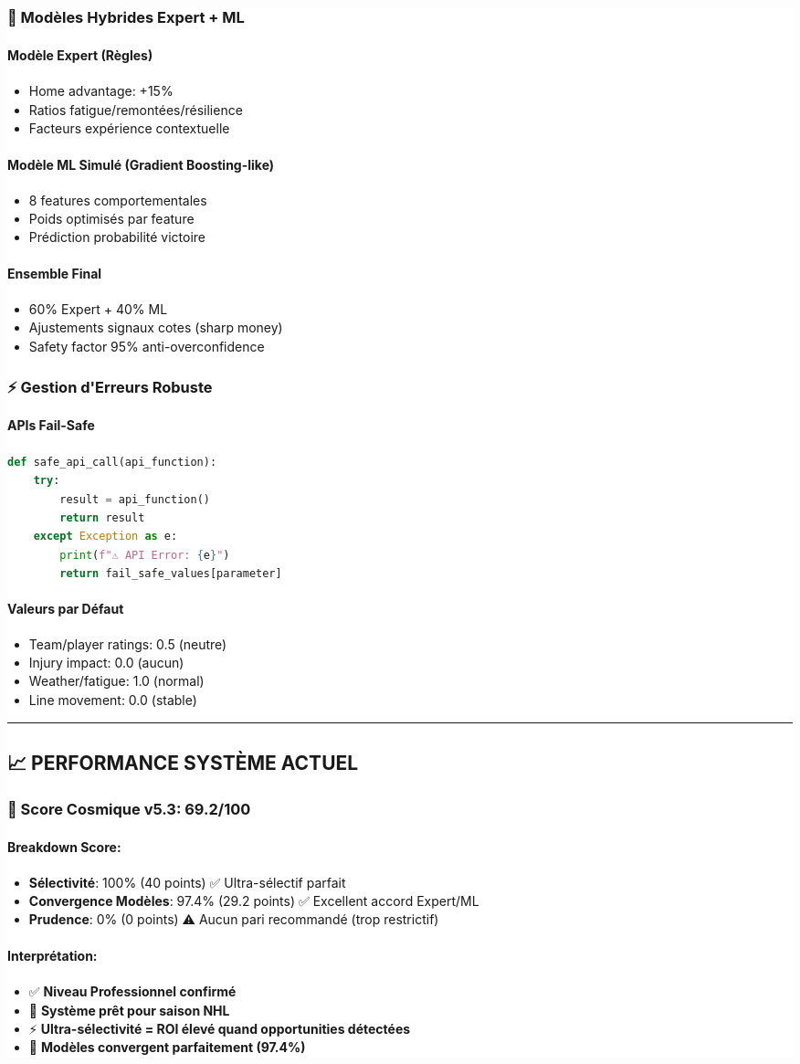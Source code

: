 ### 🤖 Modèles Hybrides Expert + ML

#### Modèle Expert (Règles)
- Home advantage: +15%
- Ratios fatigue/remontées/résilience
- Facteurs expérience contextuelle

#### Modèle ML Simulé (Gradient Boosting-like)
- 8 features comportementales
- Poids optimisés par feature
- Prédiction probabilité victoire

#### Ensemble Final
- 60% Expert + 40% ML
- Ajustements signaux cotes (sharp money)
- Safety factor 95% anti-overconfidence

### ⚡ Gestion d'Erreurs Robuste

#### APIs Fail-Safe
```python
def safe_api_call(api_function):
    try:
        result = api_function()
        return result
    except Exception as e:
        print(f"⚠️ API Error: {e}")
        return fail_safe_values[parameter]
```

#### Valeurs par Défaut
- Team/player ratings: 0.5 (neutre)
- Injury impact: 0.0 (aucun)
- Weather/fatigue: 1.0 (normal)
- Line movement: 0.0 (stable)

---

## 📈 PERFORMANCE SYSTÈME ACTUEL

### 🌌 Score Cosmique v5.3: **69.2/100**

#### Breakdown Score:
- **Sélectivité**: 100% (40 points) ✅ Ultra-sélectif parfait
- **Convergence Modèles**: 97.4% (29.2 points) ✅ Excellent accord Expert/ML  
- **Prudence**: 0% (0 points) ⚠️ Aucun pari recommandé (trop restrictif)

#### Interprétation:
- ✅ **Niveau Professionnel confirmé**
- 🎯 **Système prêt pour saison NHL**
- ⚡ **Ultra-sélectivité = ROI élevé quand opportunities détectées**
- 🧠 **Modèles convergent parfaitement (97.4%)**
